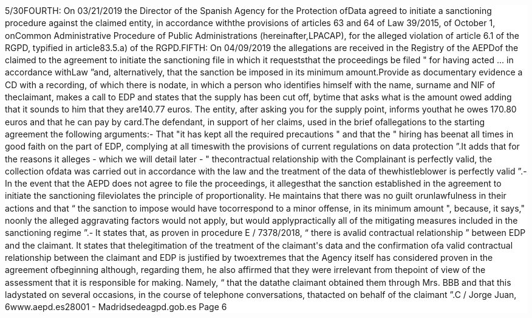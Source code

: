 5/30FOURTH: On 03/21/2019 the Director of the Spanish Agency for the Protection ofData agreed to initiate a sanctioning procedure against the claimed entity, in accordance withthe provisions of articles 63 and 64 of Law 39/2015, of October 1, onCommon Administrative Procedure of Public Administrations (hereinafter,LPACAP), for the alleged violation of article 6.1 of the RGPD, typified in article83.5.a) of the RGPD.FIFTH: On 04/09/2019 the allegations are received in the Registry of the AEPDof the claimed to the agreement to initiate the sanctioning file in which it requeststhat the proceedings be filed " for having acted ... in accordance withLaw ”and, alternatively, that the sanction be imposed in its minimum amount.Provide as documentary evidence a CD with a recording, of which there is nodate, in which a person who identifies himself with the name, surname and NIF of theclaimant, makes a call to EDP and states that the supply has been cut off, bytime that asks what is the amount owed adding that it sounds to him that they are140.77 euros. The entity, after asking you for the supply point, informs youthat he owes 170.80 euros and that he can pay by card.The defendant, in support of her claims, used in the brief ofallegations to the starting agreement the following arguments:- That "it has kept all the required precautions " and that the " hiring has beenat all times in good faith on the part of EDP, complying at all timeswith the provisions of current regulations on data protection ”.It adds that for the reasons it alleges - which we will detail later - " thecontractual relationship with the Complainant is perfectly valid, the collection ofdata was carried out in accordance with the law and the treatment of the data of thewhistleblower is perfectly valid ”.- In the event that the AEPD does not agree to file the proceedings, it allegesthat the sanction established in the agreement to initiate the sanctioning fileviolates the principle of proportionality. He maintains that there was no guilt orunlawfulness in their actions and that “ the sanction to impose would have tocorrespond to a minor offense, in its minimum amount ", because, it says," noonly the alleged aggravating factors would not apply, but would applypractically all of the mitigating measures included in the sanctioning regime ”.- It states that, as proven in procedure E / 7378/2018, “ there is avalid contractual relationship ” between EDP and the claimant. It states that thelegitimation of the treatment of the claimant's data and the confirmation ofa valid contractual relationship between the claimant and EDP is justified by twoextremes that the Agency itself has considered proven in the agreement ofbeginning although, regarding them, he also affirmed that they were irrelevant from thepoint of view of the assessment that it is responsible for making. Namely, “ that the datathe claimant obtained them through Mrs. BBB and that this ladystated on several occasions, in the course of telephone conversations, thatacted on behalf of the claimant ”.C / Jorge Juan, 6www.aepd.es28001 - Madridsedeagpd.gob.es
Page 6